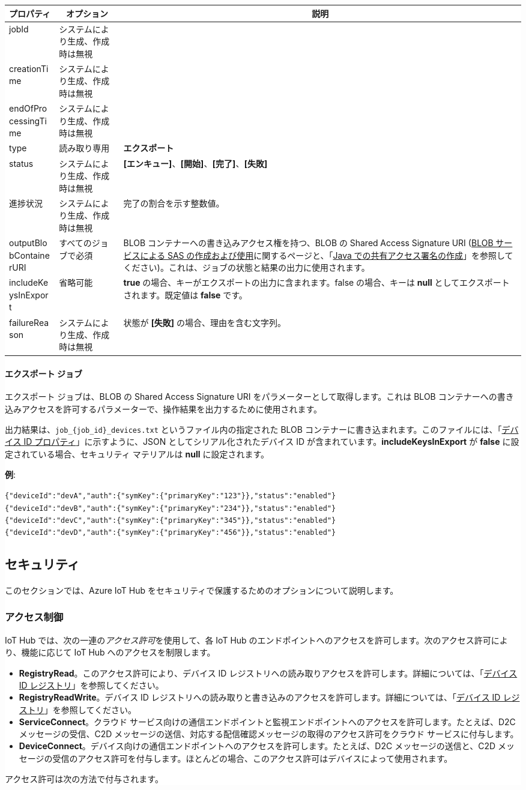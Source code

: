 | プロパティ | オプション | 説明 |
| -------- | ------- | ----------- |
| jobId | システムにより生成、作成時は無視 | |
| creationTime | システムにより生成、作成時は無視 | |
| endOfProcessingTime | システムにより生成、作成時は無視 | |
| type | 読み取り専用 | **エクスポート** |
| status | システムにより生成、作成時は無視 | **[エンキュー]**、**[開始]**、**[完了]**、**[失敗]** |
| 進捗状況 | システムにより生成、作成時は無視 | 完了の割合を示す整数値。 |
| outputBlobContainerURI | すべてのジョブで必須 | BLOB コンテナーへの書き込みアクセス権を持つ、BLOB の Shared Access Signature URI ([BLOB サービスによる SAS の作成および使用][lnk-createuse-sas]に関するページと、「[Java での共有アクセス署名の作成][lnk-sas-java]」を参照してください)。これは、ジョブの状態と結果の出力に使用されます。 |
| includeKeysInExport | 省略可能 | **true** の場合、キーがエクスポートの出力に含まれます。false の場合、キーは **null** としてエクスポートされます。既定値は **false** です。 |
| failureReason | システムにより生成、作成時は無視 | 状態が **[失敗]** の場合、理由を含む文字列。 |

#### エクスポート ジョブ

エクスポート ジョブは、BLOB の Shared Access Signature URI をパラメーターとして取得します。これは BLOB コンテナーへの書き込みアクセスを許可するパラメーターで、操作結果を出力するために使用されます。

出力結果は、`job_{job_id}_devices.txt` というファイル内の指定された BLOB コンテナーに書き込まれます。このファイルには、「[デバイス ID プロパティ](#deviceproperties)」に示すように、JSON としてシリアル化されたデバイス ID が含まれています。**includeKeysInExport** が **false** に設定されている場合、セキュリティ マテリアルは **null** に設定されます。

**例**:

    {"deviceId":"devA","auth":{"symKey":{"primaryKey":"123"}},"status":"enabled"}
    {"deviceId":"devB","auth":{"symKey":{"primaryKey":"234"}},"status":"enabled"}
    {"deviceId":"devC","auth":{"symKey":{"primaryKey":"345"}},"status":"enabled"}
    {"deviceId":"devD","auth":{"symKey":{"primaryKey":"456"}},"status":"enabled"}


## セキュリティ<a id="security"></a>

このセクションでは、Azure IoT Hub をセキュリティで保護するためのオプションについて説明します。

### アクセス制御<a id="accesscontrol"></a>

IoT Hub では、次の一連の*アクセス許可*を使用して、各 IoT Hub のエンドポイントへのアクセスを許可します。次のアクセス許可により、機能に応じて IoT Hub へのアクセスを制限します。

* **RegistryRead**。このアクセス許可により、デバイス ID レジストリへの読み取りアクセスを許可します。詳細については、「[デバイス ID レジストリ](#device-identity-registry)」を参照してください。
* **RegistryReadWrite**。デバイス ID レジストリへの読み取りと書き込みのアクセスを許可します。詳細については、「[デバイス ID レジストリ](#device-identity-registry)」を参照してください。
* **ServiceConnect**。クラウド サービス向けの通信エンドポイントと監視エンドポイントへのアクセスを許可します。たとえば、D2C メッセージの受信、C2D メッセージの送信、対応する配信確認メッセージの取得のアクセス許可をクラウド サービスに付与します。
* **DeviceConnect**。デバイス向けの通信エンドポイントへのアクセスを許可します。たとえば、D2C メッセージの送信と、C2D メッセージの受信のアクセス許可を付与します。ほとんどの場合、このアクセス許可はデバイスによって使用されます。

アクセス許可は次の方法で付与されます。


[Event Hubs - イベント プロセッサ ホスト]: http://blogs.msdn.com/b/servicebus/archive/2015/01/16/event-processor-host-best-practices-part-1.aspx
[Azure プレビュー ポータル]: https://ms.portal.azure.com
[img-summary]: ./media/iot-hub-devguide/summary.png
[img-endpoints]: ./media/iot-hub-devguide/endpoints.png
[img-lifecycle]: ./media/iot-hub-devguide/lifecycle.png
[img-eventhubcompatible]: ./media/iot-hub-devguide/eventhubcompatible.png
[lnk-compatibility]: https://github.com/Azure/azure-iot-sdks/blob/master/doc/tested_configurations.md
[lnk-apis-sdks]: https://github.com/Azure/azure-iot-sdks/blob/master/readme.md
[lnk-azure-hub-sdks]: https://msdn.microsoft.com/library/mt488521.aspx
[lnk-pricing]: https://azure.microsoft.com/pricing/details/iot-hub
[lnk-resource-provider-apis]: https://msdn.microsoft.com/library/mt548492.aspx
[lnk-reference-architecture]: iot-hub-what-is-azure-iot.md
[lnk-azure-gateway-guidance]: iot-hub-guidance.md#fieldgateways
[lnk-guidance-provisioning]: iot-hub-guidance.md#provisioning
[lnk-guidance-scale]: iot-hub-scaling.md
[lnk-guidance-security]: iot-hub-guidance.md#customauth
[lnk-azure-protocol-gateway]: iot-hub-protocol-gateway.md
[lnk-get-started]: iot-hub-csharp-csharp-getstarted.md
[lnk-guidance]: iot-hub-guidance.md
[lnk-getstarted-c2d-tutorial]: iot-hub-csharp-csharp-c2d.md
[lnk-amqp]: https://www.amqp.org/
[lnk-arm]: ../resource-group-overview.md
[lnk-azure-resource-manager]: https://azure.microsoft.com/documentation/articles/resource-group-overview/
[lnk-cbs]: https://www.oasis-open.org/committees/download.php/50506/amqp-cbs-v1%200-wd02%202013-08-12.doc
[lnk-createuse-sas]: ../storage/storage-dotnet-shared-access-signature-part-2/
[lnk-event-hubs-publisher-policy]: https://code.msdn.microsoft.com/Service-Bus-Event-Hub-99ce67ab
[lnk-event-hubs]: http://azure.microsoft.com/services/event-hubs/
[lnk-event-hubs-consuming-events]: ../event-hubs/event-hubs-programming-guide.md#event-consumers
[lnk-guidance-d2c-processing]: iot-hub-csharp-csharp-process-d2c.md
[lnk-management-portal]: https://portal.azure.com
[lnk-rfc7232]: https://tools.ietf.org/html/rfc7232
[lnk-sas-java]: https://msdn.microsoft.com/library/azure/Hh875756.aspx
[lnk-sasl-plain]: http://tools.ietf.org/html/rfc4616
[lnk-servicebus]: http://azure.microsoft.com/services/service-bus/
[lnk-tls]: https://tools.ietf.org/html/rfc5246